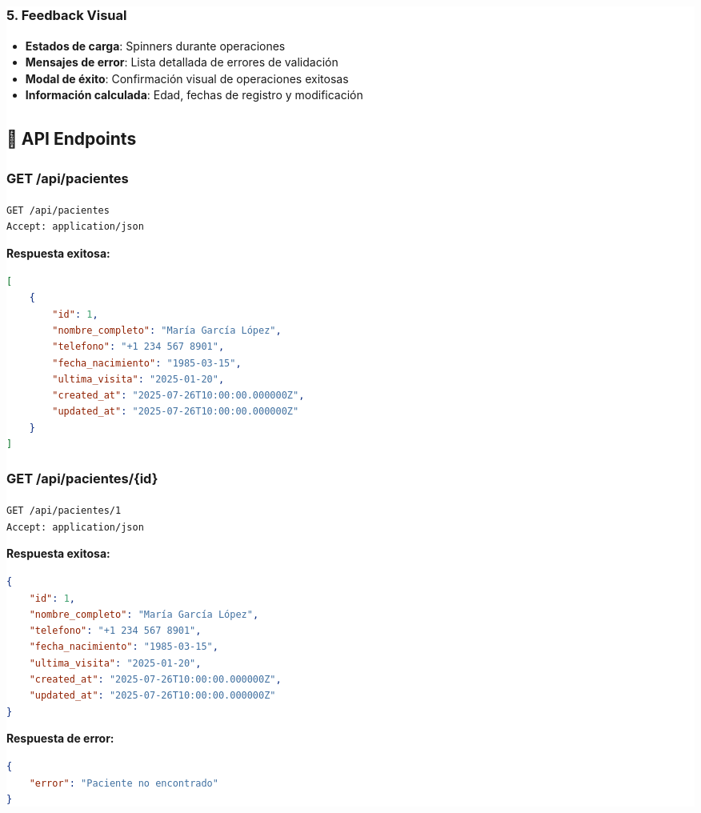 ### 5. Feedback Visual
- **Estados de carga**: Spinners durante operaciones
- **Mensajes de error**: Lista detallada de errores de validación
- **Modal de éxito**: Confirmación visual de operaciones exitosas
- **Información calculada**: Edad, fechas de registro y modificación

## 📡 API Endpoints

### GET /api/pacientes
```http
GET /api/pacientes
Accept: application/json
```

**Respuesta exitosa:**
```json
[
    {
        "id": 1,
        "nombre_completo": "María García López",
        "telefono": "+1 234 567 8901",
        "fecha_nacimiento": "1985-03-15",
        "ultima_visita": "2025-01-20",
        "created_at": "2025-07-26T10:00:00.000000Z",
        "updated_at": "2025-07-26T10:00:00.000000Z"
    }
]
```

### GET /api/pacientes/{id}
```http
GET /api/pacientes/1
Accept: application/json
```

**Respuesta exitosa:**
```json
{
    "id": 1,
    "nombre_completo": "María García López",
    "telefono": "+1 234 567 8901",
    "fecha_nacimiento": "1985-03-15",
    "ultima_visita": "2025-01-20",
    "created_at": "2025-07-26T10:00:00.000000Z",
    "updated_at": "2025-07-26T10:00:00.000000Z"
}
```

**Respuesta de error:**
```json
{
    "error": "Paciente no encontrado"
}
```
